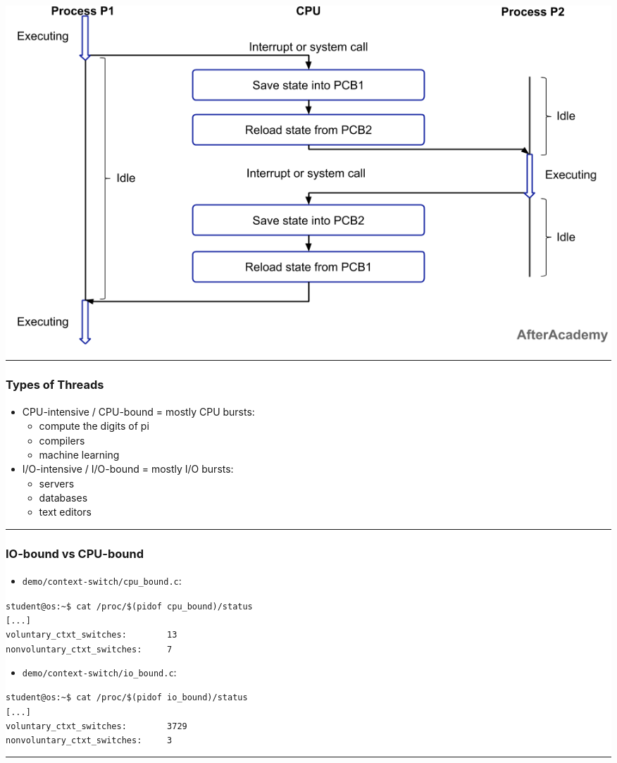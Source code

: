 ![Context Switch and PCBs](media/context-switch-pcb.png)

---

### Types of Threads

* CPU-intensive / CPU-bound = mostly CPU bursts:
    * compute the digits of pi
    * compilers
    * machine learning
* I/O-intensive / I/O-bound = mostly I/O bursts:
    * servers
    * databases
    * text editors

----

### IO-bound vs CPU-bound

* `demo/context-switch/cpu_bound.c`:
```
student@os:~$ cat /proc/$(pidof cpu_bound)/status
[...]
voluntary_ctxt_switches:        13
nonvoluntary_ctxt_switches:     7
```

* `demo/context-switch/io_bound.c`:
```
student@os:~$ cat /proc/$(pidof io_bound)/status
[...]
voluntary_ctxt_switches:        3729
nonvoluntary_ctxt_switches:     3
```

---